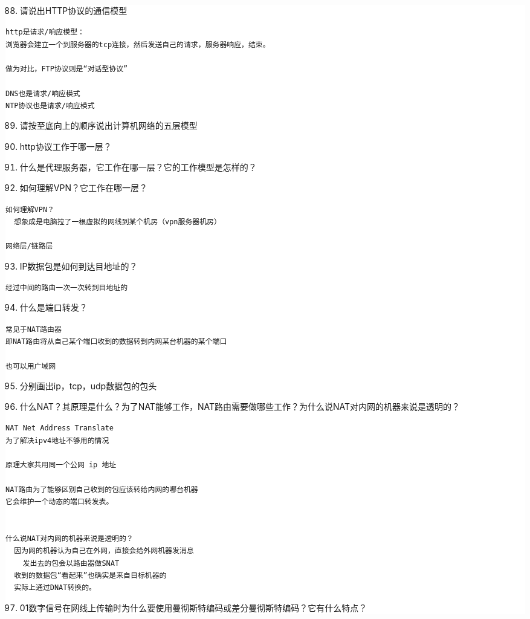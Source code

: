 88. 请说出HTTP协议的通信模型
```
http是请求/响应模型：
浏览器会建立一个到服务器的tcp连接，然后发送自己的请求，服务器响应，结束。

做为对比，FTP协议则是“对话型协议”

DNS也是请求/响应模式
NTP协议也是请求/响应模式

```
89. 请按至底向上的顺序说出计算机网络的五层模型
```

```
90. http协议工作于哪一层？
```

```
91. 什么是代理服务器，它工作在哪一层？它的工作模型是怎样的？
```

```
92. 如何理解VPN？它工作在哪一层？
```
如何理解VPN？
  想象成是电脑拉了一根虚拟的网线到某个机房（vpn服务器机房）

网络层/链路层
```
93. IP数据包是如何到达目地址的？
```
经过中间的路由一次一次转到目地址的

```
94. 什么是端口转发？
```
常见于NAT路由器
即NAT路由将从自己某个端口收到的数据转到内网某台机器的某个端口

也可以用广域网

```
95. 分别画出ip，tcp，udp数据包的包头
```

```
96. 什么NAT？其原理是什么？为了NAT能够工作，NAT路由需要做哪些工作？为什么说NAT对内网的机器来说是透明的？
```
NAT Net Address Translate
为了解决ipv4地址不够用的情况

原理大家共用同一个公网 ip 地址

NAT路由为了能够区别自己收到的包应该转给内网的哪台机器
它会维护一个动态的端口转发表。


什么说NAT对内网的机器来说是透明的？
  因为网的机器认为自己在外网，直接会给外网机器发消息
    发出去的包会以路由器做SNAT
  收到的数据包“看起来”也确实是来自目标机器的
  实际上通过DNAT转换的。

```
97. 01数字信号在网线上传输时为什么要使用曼彻斯特编码或差分曼彻斯特编码？它有什么特点？
```
```